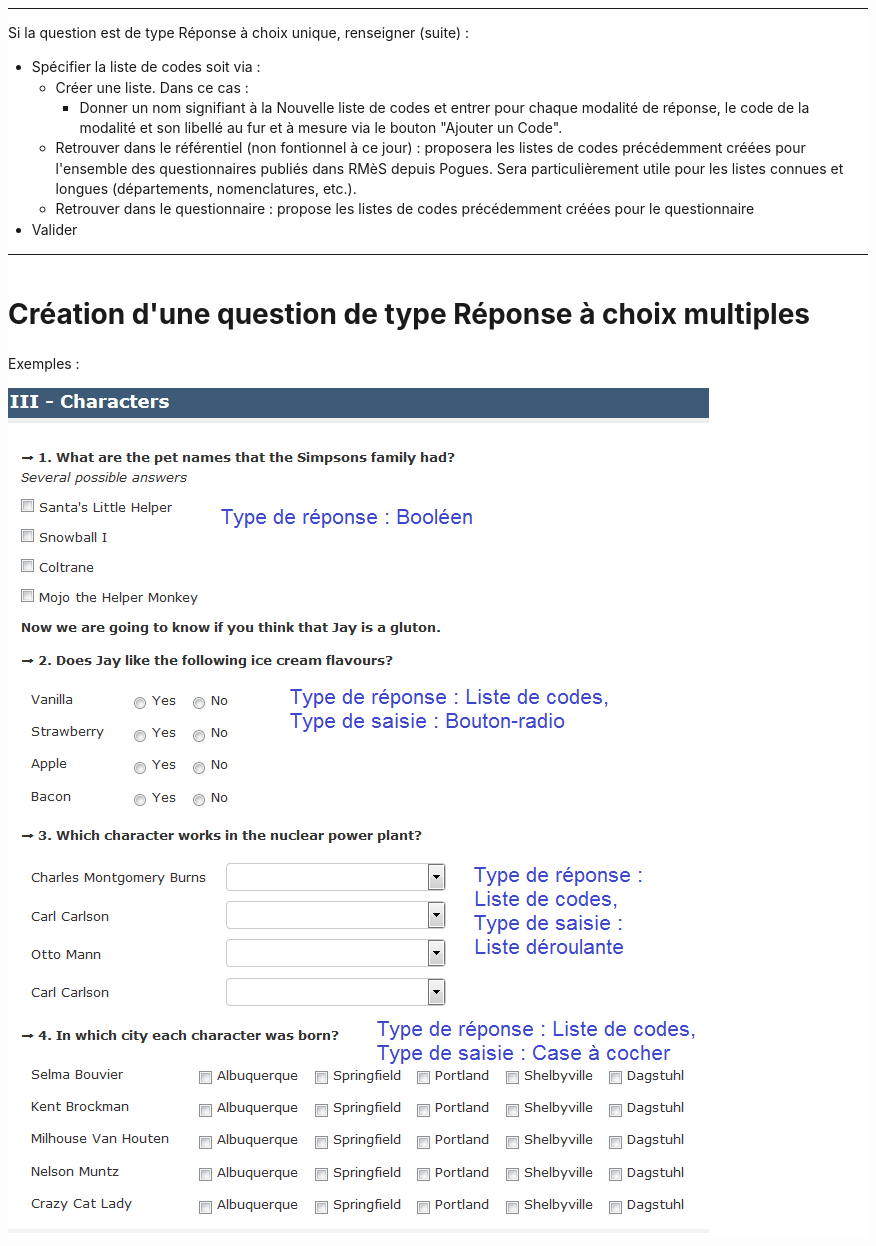 		
---

Si la question est de type Réponse à choix unique, renseigner (suite) :
-   Spécifier la liste de codes soit via :
    -   Créer une liste. Dans ce cas :
    	-   Donner un nom signifiant à la Nouvelle liste de codes et entrer pour chaque modalité de réponse, le code de la modalité et son libellé au fur et à mesure via le bouton "Ajouter un Code".
    -   Retrouver dans le référentiel (non fontionnel à ce jour)  : proposera les listes de codes précédemment créées pour l'ensemble des questionnaires publiés dans RMèS depuis Pogues. Sera particulièrement utile pour les listes connues et longues (départements, nomenclatures, etc.).
    -   Retrouver dans le questionnaire : propose les listes de codes précédemment créées pour le questionnaire    
- Valider
  		
---

# Création d'une question de type Réponse à choix multiples

Exemples :

![](../images_guide/rcm.png)